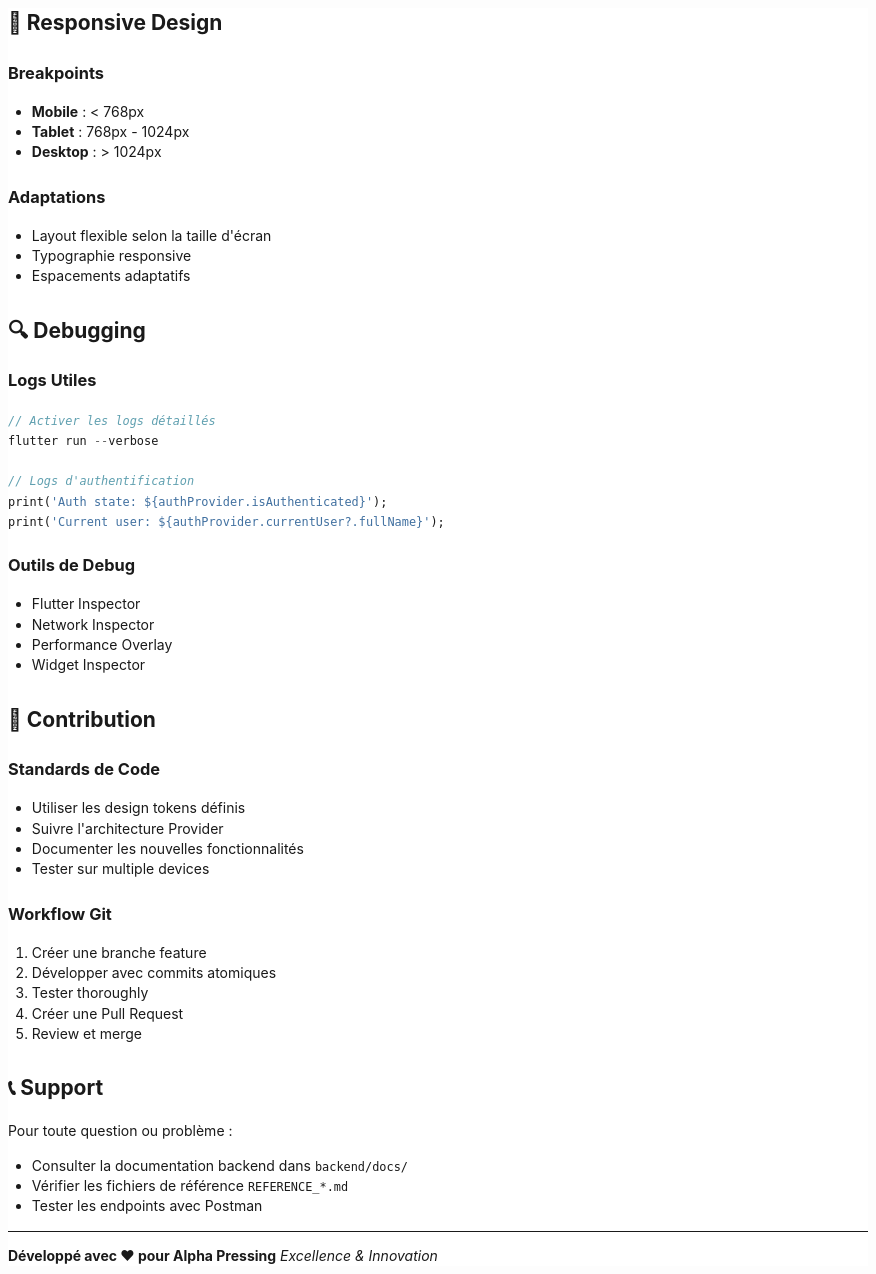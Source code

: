 ## 📱 Responsive Design

### Breakpoints
- **Mobile** : < 768px
- **Tablet** : 768px - 1024px
- **Desktop** : > 1024px

### Adaptations
- Layout flexible selon la taille d'écran
- Typographie responsive
- Espacements adaptatifs

## 🔍 Debugging

### Logs Utiles
```dart
// Activer les logs détaillés
flutter run --verbose

// Logs d'authentification
print('Auth state: ${authProvider.isAuthenticated}');
print('Current user: ${authProvider.currentUser?.fullName}');
```

### Outils de Debug
- Flutter Inspector
- Network Inspector
- Performance Overlay
- Widget Inspector

## 🤝 Contribution

### Standards de Code
- Utiliser les design tokens définis
- Suivre l'architecture Provider
- Documenter les nouvelles fonctionnalités
- Tester sur multiple devices

### Workflow Git
1. Créer une branche feature
2. Développer avec commits atomiques
3. Tester thoroughly
4. Créer une Pull Request
5. Review et merge

## 📞 Support

Pour toute question ou problème :
- Consulter la documentation backend dans `backend/docs/`
- Vérifier les fichiers de référence `REFERENCE_*.md`
- Tester les endpoints avec Postman

---

**Développé avec ❤️ pour Alpha Pressing**
*Excellence & Innovation*